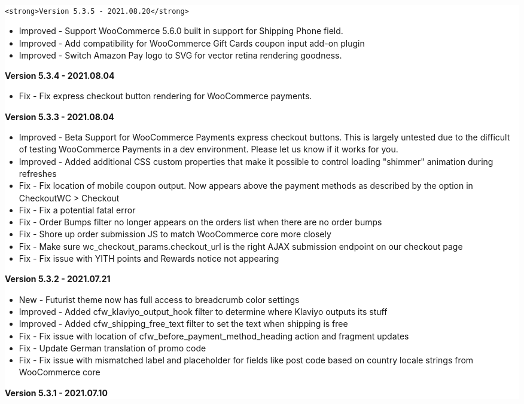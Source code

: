     <strong>Version 5.3.5 - 2021.08.20</strong>
  </p>
  <ul>
    <li>Improved - Support WooCommerce 5.6.0 built in support for Shipping Phone field.
    </li>
    <li>Improved - Add compatibility for WooCommerce Gift Cards coupon input add-on plugin
    </li>
    <li>Improved - Switch Amazon Pay logo to SVG for vector retina rendering goodness.
    </li>
  </ul>
  <p>
    <strong>Version 5.3.4 - 2021.08.04</strong>
  </p>
  <ul>
    <li>Fix - Fix express checkout button rendering for WooCommerce payments.
    </li>
  </ul>
  <p>
    <strong>Version 5.3.3 - 2021.08.04</strong>
  </p>
  <ul>
    <li>Improved - Beta Support for WooCommerce Payments express checkout buttons. This is largely untested due to the difficult of testing WooCommerce Payments in a dev environment. Please let us know if it works for you.
    </li>
    <li>Improved - Added additional CSS custom properties that make it possible to control loading "shimmer" animation during refreshes
    </li>
    <li>Fix - Fix location of mobile coupon output. Now appears above the payment methods as described by the option in CheckoutWC &gt; Checkout
    </li>
    <li>Fix - Fix a potential fatal error
    </li>
    <li>Fix - Order Bumps filter no longer appears on the orders list when there are no order bumps
    </li>
    <li>Fix - Shore up order submission JS to match WooCommerce core more closely
    </li>
    <li>Fix - Make sure wc_checkout_params.checkout_url is the right AJAX submission endpoint on our checkout page
    </li>
    <li>Fix - Fix issue with YITH points and Rewards notice not appearing
    </li>
  </ul>
  <p>
    <strong>Version 5.3.2 - 2021.07.21</strong>
  </p>
  <ul>
    <li>New - Futurist theme now has full access to breadcrumb color settings
    </li>
    <li>Improved - Added cfw_klaviyo_output_hook filter to determine where Klaviyo outputs its stuff
    </li>
    <li>Improved - Added cfw_shipping_free_text filter to set the text when shipping is free
    </li>
    <li>Fix - Fix issue with location of cfw_before_payment_method_heading action and fragment updates
    </li>
    <li>Fix - Update German translation of promo code
    </li>
    <li>Fix - Fix issue with mismatched label and placeholder for fields like post code based on country locale strings from WooCommerce core
    </li>
  </ul>
  <p>
    <strong>Version 5.3.1 - 2021.07.10</strong>
  </p>